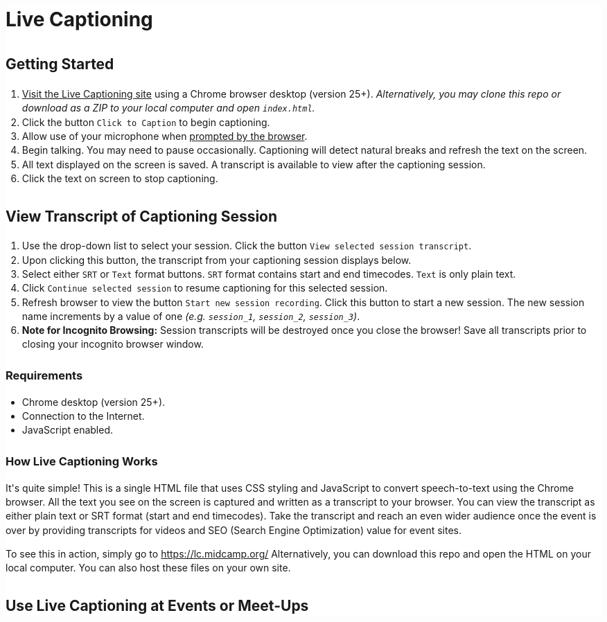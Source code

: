 # Live Captioning

## Getting Started

1. [Visit the Live Captioning site](https://lc.midcamp.org/) using a Chrome browser desktop (version 25+). _Alternatively, you may clone this repo or download as a ZIP to your local computer and open `index.html`._
1. Click the button `Click to Caption` to begin captioning.
1. Allow use of your microphone when [prompted by the browser](images/chrome-microphone-prompt.png).
1. Begin talking. You may need to pause occasionally. Captioning will detect natural breaks and refresh the text on the screen.
1. All text displayed on the screen is saved. A transcript is available to view after the captioning session.
1. Click the text on screen to stop captioning.

## View Transcript of Captioning Session
1. Use the drop-down list to select your session. Click the button `View selected session transcript`.
1. Upon clicking this button, the transcript from your captioning session displays below.
1. Select either `SRT` or `Text` format buttons. `SRT` format contains start and end timecodes. `Text` is only plain text.
1. Click `Continue selected session` to resume captioning for this selected session.
1. Refresh browser to view the button `Start new session recording`. Click this button to start a new session. The new session name increments by a value of one _(e.g. `session_1`, `session_2`, `session_3`)_.
1. **Note for Incognito Browsing:** Session transcripts will be destroyed once you close the browser! Save all transcripts prior to closing your incognito browser window.

### Requirements
* Chrome desktop (version 25+).
* Connection to the Internet.
* JavaScript enabled.

### How Live Captioning Works
It's quite simple! This is a single HTML file that uses CSS styling and JavaScript to convert speech-to-text using the Chrome browser. All the text you see on the screen is captured and written as a transcript to your browser. You can view the transcript as either plain text or SRT format (start and end timecodes). Take the transcript and reach an even wider audience once the event is over by providing transcripts for videos and SEO (Search Engine Optimization) value for event sites.

To see this in action, simply go to https://lc.midcamp.org/
Alternatively, you can download this repo and open the HTML on your local computer. You can also host these files on your own site.

## Use Live Captioning at Events or Meet-Ups